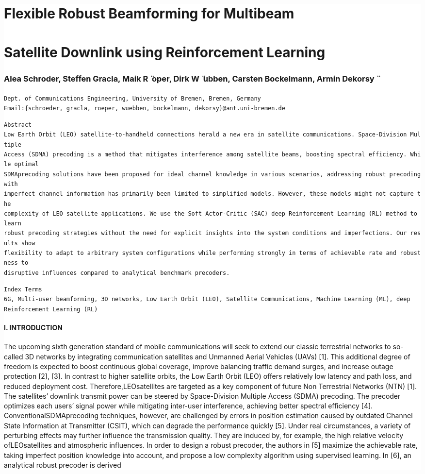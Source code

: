 # Flexible Robust Beamforming for Multibeam

# Satellite Downlink using Reinforcement Learning

### Alea Schroder, Steffen Gracla, Maik R ̈ oper, Dirk W ̈ ubben, Carsten Bockelmann, Armin Dekorsy ̈

```
Dept. of Communications Engineering, University of Bremen, Bremen, Germany
Email:{schroeder, gracla, roeper, wuebben, bockelmann, dekorsy}@ant.uni-bremen.de
```
```
Abstract
Low Earth Orbit (LEO) satellite-to-handheld connections herald a new era in satellite communications. Space-Division Multiple
Access (SDMA) precoding is a method that mitigates interference among satellite beams, boosting spectral efficiency. While optimal
SDMAprecoding solutions have been proposed for ideal channel knowledge in various scenarios, addressing robust precoding with
imperfect channel information has primarily been limited to simplified models. However, these models might not capture the
complexity of LEO satellite applications. We use the Soft Actor-Critic (SAC) deep Reinforcement Learning (RL) method to learn
robust precoding strategies without the need for explicit insights into the system conditions and imperfections. Our results show
flexibility to adapt to arbitrary system configurations while performing strongly in terms of achievable rate and robustness to
disruptive influences compared to analytical benchmark precoders.
```
```
Index Terms
6G, Multi-user beamforming, 3D networks, Low Earth Orbit (LEO), Satellite Communications, Machine Learning (ML), deep
Reinforcement Learning (RL)
```
#### I. INTRODUCTION

The upcoming sixth generation standard of mobile communications will seek to extend our classic terrestrial networks to
so-called 3D networks by integrating communication satellites and Unmanned Aerial Vehicles (UAVs) [1]. This additional degree
of freedom is expected to boost continuous global coverage, improve balancing traffic demand surges, and increase outage
protection [2], [3]. In contrast to higher satellite orbits, the Low Earth Orbit (LEO) offers relatively low latency and path loss,
and reduced deployment cost. Therefore,LEOsatellites are targeted as a key component of future Non Terrestrial Networks
(NTN) [1]. The satellites’ downlink transmit power can be steered by Space-Division Multiple Access (SDMA) precoding. The
precoder optimizes each users’ signal power while mitigating inter-user interference, achieving better spectral efficiency [4].
ConventionalSDMAprecoding techniques, however, are challenged by errors in position estimation caused by outdated Channel
State Information at Transmitter (CSIT), which can degrade the performance quickly [5]. Under real circumstances, a variety of
perturbing effects may further influence the transmission quality. They are induced by, for example, the high relative velocity
ofLEOsatellites and atmospheric influences.
In order to design a robust precoder, the authors in [5] maximize the achievable rate, taking imperfect position knowledge
into account, and propose a low complexity algorithm using supervised learning. In [6], an analytical robust precoder is derived